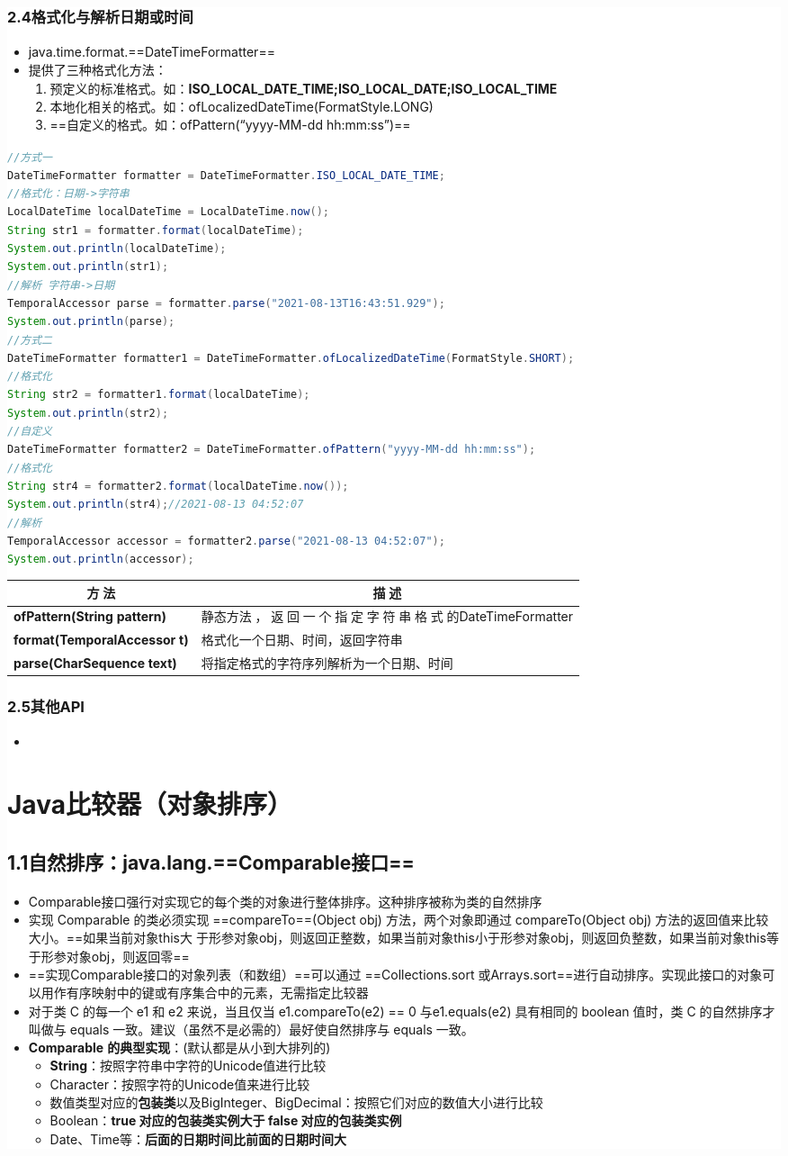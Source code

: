 ### 2.4**格式化与解析日期或时间**

- java.time.format.==DateTimeFormatter==
- 提供了三种格式化方法：
  1. 预定义的标准格式。如：**ISO_LOCAL_DATE_TIME;ISO_LOCAL_DATE;ISO_LOCAL_TIME**
  2. 本地化相关的格式。如：ofLocalizedDateTime(FormatStyle.LONG)
  3. ==自定义的格式。如：ofPattern(“yyyy-MM-dd hh:mm:ss”)==

```java
//方式一
DateTimeFormatter formatter = DateTimeFormatter.ISO_LOCAL_DATE_TIME;
//格式化：日期->字符串
LocalDateTime localDateTime = LocalDateTime.now();
String str1 = formatter.format(localDateTime);
System.out.println(localDateTime);
System.out.println(str1);
//解析 字符串->日期
TemporalAccessor parse = formatter.parse("2021-08-13T16:43:51.929");
System.out.println(parse);
//方式二
DateTimeFormatter formatter1 = DateTimeFormatter.ofLocalizedDateTime(FormatStyle.SHORT);
//格式化
String str2 = formatter1.format(localDateTime);
System.out.println(str2);
//自定义
DateTimeFormatter formatter2 = DateTimeFormatter.ofPattern("yyyy-MM-dd hh:mm:ss");
//格式化
String str4 = formatter2.format(localDateTime.now());
System.out.println(str4);//2021-08-13 04:52:07
//解析
TemporalAccessor accessor = formatter2.parse("2021-08-13 04:52:07");
System.out.println(accessor);
```

| **方 法**                      | **描 述**                                                    |
| ------------------------------ | ------------------------------------------------------------ |
| **ofPattern(String pattern)**  | 静态方法 ， 返 回 一 个 指 定 字 符 串 格 式 的DateTimeFormatter |
| **format(TemporalAccessor t)** | 格式化一个日期、时间，返回字符串                             |
| **parse(CharSequence text)**   | 将指定格式的字符序列解析为一个日期、时间                     |

### 2.5其他API

- 

# Java比较器（对象排序）

## 1.1自然排序：java.lang.==Comparable接口==

- Comparable接口强行对实现它的每个类的对象进行整体排序。这种排序被称为类的自然排序
- 实现 Comparable 的类必须实现 ==compareTo==(Object obj) 方法，两个对象即通过 compareTo(Object obj) 方法的返回值来比较大小。==如果当前对象this大 于形参对象obj，则返回正整数，如果当前对象this小于形参对象obj，则返回负整数，如果当前对象this等于形参对象obj，则返回零==
- ==实现Comparable接口的对象列表（和数组）==可以通过 ==Collections.sort 或Arrays.sort==进行自动排序。实现此接口的对象可以用作有序映射中的键或有序集合中的元素，无需指定比较器
- 对于类 C 的每一个 e1 和 e2 来说，当且仅当 e1.compareTo(e2) == 0 与e1.equals(e2) 具有相同的 boolean 值时，类 C 的自然排序才叫做与 equals 一致。建议（虽然不是必需的）最好使自然排序与 equals 一致。
- **Comparable** **的典型实现**：(默认都是从小到大排列的)
  - **String**：按照字符串中字符的Unicode值进行比较
  - Character：按照字符的Unicode值来进行比较
  - 数值类型对应的**包装类**以及BigInteger、BigDecimal：按照它们对应的数值大小进行比较
  - Boolean：**true 对应的包装类实例大于 false 对应的包装类实例**
  - Date、Time等：**后面的日期时间比前面的日期时间大**

